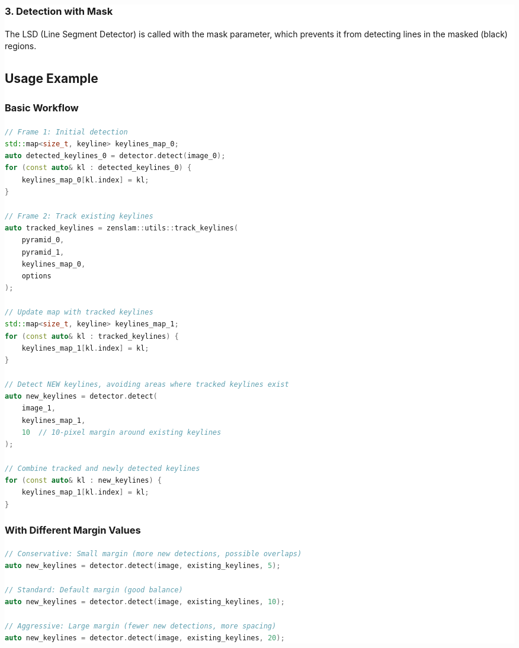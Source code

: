 ### 3. Detection with Mask
The LSD (Line Segment Detector) is called with the mask parameter, which prevents it from detecting lines in the masked (black) regions.

## Usage Example

### Basic Workflow

```cpp
// Frame 1: Initial detection
std::map<size_t, keyline> keylines_map_0;
auto detected_keylines_0 = detector.detect(image_0);
for (const auto& kl : detected_keylines_0) {
    keylines_map_0[kl.index] = kl;
}

// Frame 2: Track existing keylines
auto tracked_keylines = zenslam::utils::track_keylines(
    pyramid_0,
    pyramid_1,
    keylines_map_0,
    options
);

// Update map with tracked keylines
std::map<size_t, keyline> keylines_map_1;
for (const auto& kl : tracked_keylines) {
    keylines_map_1[kl.index] = kl;
}

// Detect NEW keylines, avoiding areas where tracked keylines exist
auto new_keylines = detector.detect(
    image_1,
    keylines_map_1,
    10  // 10-pixel margin around existing keylines
);

// Combine tracked and newly detected keylines
for (const auto& kl : new_keylines) {
    keylines_map_1[kl.index] = kl;
}
```

### With Different Margin Values

```cpp
// Conservative: Small margin (more new detections, possible overlaps)
auto new_keylines = detector.detect(image, existing_keylines, 5);

// Standard: Default margin (good balance)
auto new_keylines = detector.detect(image, existing_keylines, 10);

// Aggressive: Large margin (fewer new detections, more spacing)
auto new_keylines = detector.detect(image, existing_keylines, 20);
```
